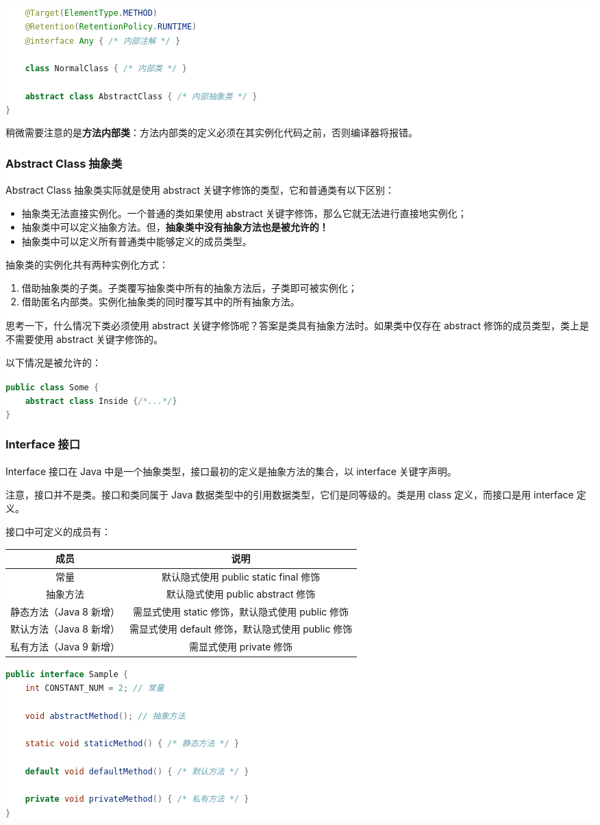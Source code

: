 ```java
    @Target(ElementType.METHOD)
    @Retention(RetentionPolicy.RUNTIME)
    @interface Any { /* 内部注解 */ }

    class NormalClass { /* 内部类 */ }

    abstract class AbstractClass { /* 内部抽象类 */ }
}
```

稍微需要注意的是**方法内部类**：方法内部类的定义必须在其实例化代码之前，否则编译器将报错。

### Abstract Class 抽象类

Abstract Class 抽象类实际就是使用 abstract 关键字修饰的类型，它和普通类有以下区别：

- 抽象类无法直接实例化。一个普通的类如果使用 abstract 关键字修饰，那么它就无法进行直接地实例化；
- 抽象类中可以定义抽象方法。但，**抽象类中没有抽象方法也是被允许的！**
- 抽象类中可以定义所有普通类中能够定义的成员类型。

抽象类的实例化共有两种实例化方式：

1. 借助抽象类的子类。子类覆写抽象类中所有的抽象方法后，子类即可被实例化；
2. 借助匿名内部类。实例化抽象类的同时覆写其中的所有抽象方法。

思考一下，什么情况下类必须使用 abstract 关键字修饰呢？答案是类具有抽象方法时。如果类中仅存在 abstract 修饰的成员类型，类上是不需要使用 abstract 关键字修饰的。

以下情况是被允许的：

```java
public class Some {
    abstract class Inside {/*...*/}
}
```

### Interface 接口 

Interface 接口在 Java 中是一个抽象类型，接口最初的定义是抽象方法的集合，以 interface 关键字声明。

注意，接口并不是类。接口和类同属于 Java 数据类型中的引用数据类型，它们是同等级的。类是用 class 定义，而接口是用 interface 定义。

接口中可定义的成员有：

|          成员           |                       说明                        |
| :---------------------: | :-----------------------------------------------: |
|          常量           |       默认隐式使用 public static final 修饰       |
|        抽象方法         |         默认隐式使用 public abstract 修饰         |
| 静态方法（Java 8 新增） | 需显式使用 static 修饰，默认隐式使用 public 修饰  |
| 默认方法（Java 8 新增） | 需显式使用 default 修饰，默认隐式使用 public 修饰 |
| 私有方法（Java 9 新增） |              需显式使用 private 修饰              |

```java
public interface Sample {
    int CONSTANT_NUM = 2; // 常量
    
    void abstractMethod(); // 抽象方法
    
    static void staticMethod() { /* 静态方法 */ }
    
    default void defaultMethod() { /* 默认方法 */ }
    
    private void privateMethod() { /* 私有方法 */ }
}
```
